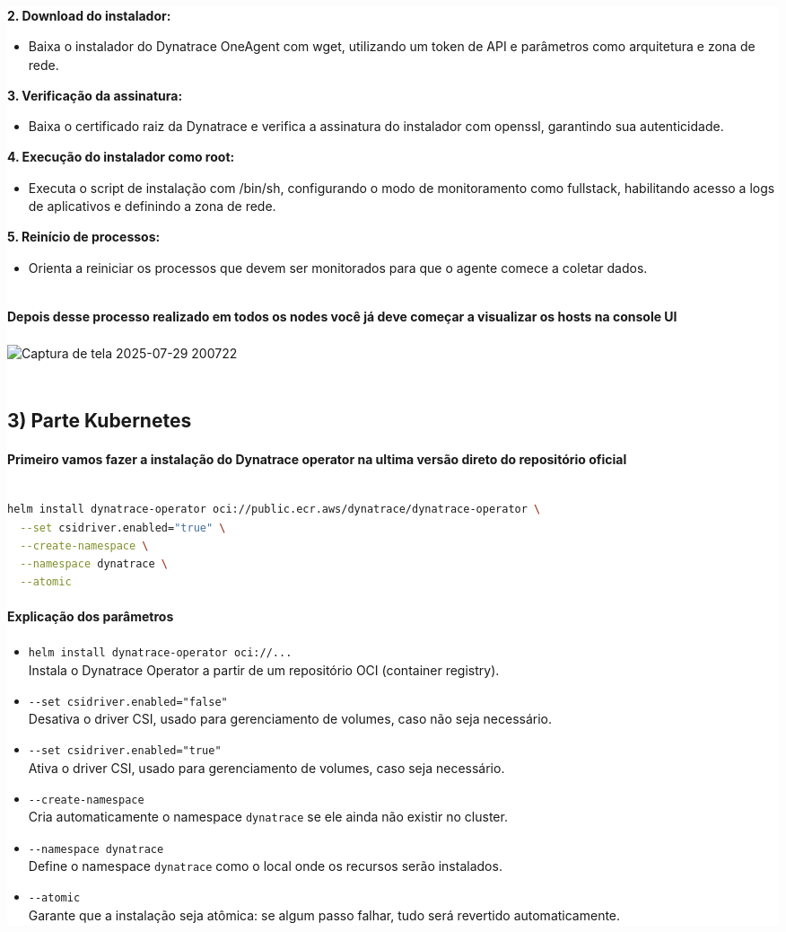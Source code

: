 <strong> 2. Download do instalador:</strong>
* Baixa o instalador do Dynatrace OneAgent com wget, utilizando um token de API e parâmetros como arquitetura e zona de rede.

<strong> 3. Verificação da assinatura:</strong>
* Baixa o certificado raiz da Dynatrace e verifica a assinatura do instalador com openssl, garantindo sua autenticidade.

<strong> 4. Execução do instalador como root:</strong>
* Executa o script de instalação com /bin/sh, configurando o modo de monitoramento como fullstack, habilitando acesso a logs de aplicativos e definindo a zona de rede.

<strong> 5. Reinício de processos:</strong>
* Orienta a reiniciar os processos que devem ser monitorados para que o agente comece a coletar dados.
<br><br>

<strong> Depois desse processo realizado em todos os nodes você já deve começar a visualizar os hosts na console UI </strong>
<br><br>
<img width="1084" height="325" alt="Captura de tela 2025-07-29 200722" src="https://github.com/user-attachments/assets/f714ec45-826f-4d6e-82b3-c666c65756a0" />
<br><br>

## 3) Parte Kubernetes 

<strong> Primeiro vamos fazer a instalação do Dynatrace operator na ultima versão direto do repositório oficial </strong>
<br><br> 

```bash
helm install dynatrace-operator oci://public.ecr.aws/dynatrace/dynatrace-operator \
  --set csidriver.enabled="true" \
  --create-namespace \
  --namespace dynatrace \
  --atomic
```

#### Explicação dos parâmetros

- `helm install dynatrace-operator oci://...`  
  Instala o Dynatrace Operator a partir de um repositório OCI (container registry).

- `--set csidriver.enabled="false"`  
  Desativa o driver CSI, usado para gerenciamento de volumes, caso não seja necessário.

- `--set csidriver.enabled="true"`  
  Ativa o driver CSI, usado para gerenciamento de volumes, caso seja necessário.
  
- `--create-namespace`  
  Cria automaticamente o namespace `dynatrace` se ele ainda não existir no cluster.

- `--namespace dynatrace`  
  Define o namespace `dynatrace` como o local onde os recursos serão instalados.

- `--atomic`  
  Garante que a instalação seja atômica: se algum passo falhar, tudo será revertido automaticamente.
